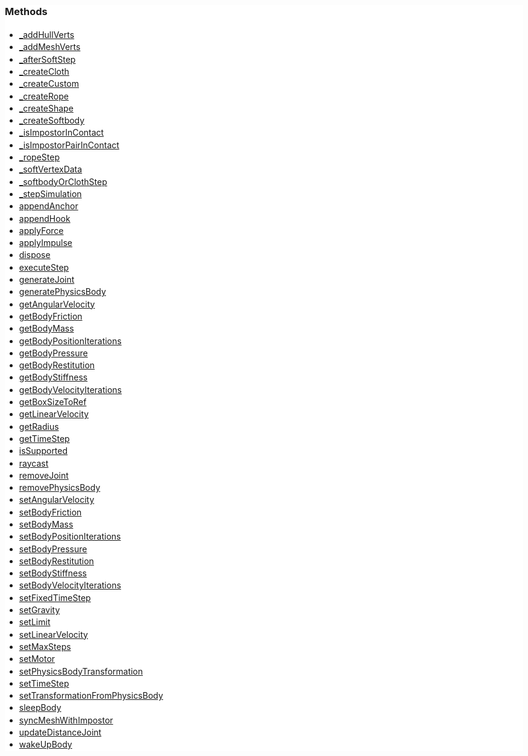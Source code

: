 ### Methods

- [\_addHullVerts](AmmoJSPlugin.md#_addhullverts)
- [\_addMeshVerts](AmmoJSPlugin.md#_addmeshverts)
- [\_afterSoftStep](AmmoJSPlugin.md#_aftersoftstep)
- [\_createCloth](AmmoJSPlugin.md#_createcloth)
- [\_createCustom](AmmoJSPlugin.md#_createcustom)
- [\_createRope](AmmoJSPlugin.md#_createrope)
- [\_createShape](AmmoJSPlugin.md#_createshape)
- [\_createSoftbody](AmmoJSPlugin.md#_createsoftbody)
- [\_isImpostorInContact](AmmoJSPlugin.md#_isimpostorincontact)
- [\_isImpostorPairInContact](AmmoJSPlugin.md#_isimpostorpairincontact)
- [\_ropeStep](AmmoJSPlugin.md#_ropestep)
- [\_softVertexData](AmmoJSPlugin.md#_softvertexdata)
- [\_softbodyOrClothStep](AmmoJSPlugin.md#_softbodyorclothstep)
- [\_stepSimulation](AmmoJSPlugin.md#_stepsimulation)
- [appendAnchor](AmmoJSPlugin.md#appendanchor)
- [appendHook](AmmoJSPlugin.md#appendhook)
- [applyForce](AmmoJSPlugin.md#applyforce)
- [applyImpulse](AmmoJSPlugin.md#applyimpulse)
- [dispose](AmmoJSPlugin.md#dispose)
- [executeStep](AmmoJSPlugin.md#executestep)
- [generateJoint](AmmoJSPlugin.md#generatejoint)
- [generatePhysicsBody](AmmoJSPlugin.md#generatephysicsbody)
- [getAngularVelocity](AmmoJSPlugin.md#getangularvelocity)
- [getBodyFriction](AmmoJSPlugin.md#getbodyfriction)
- [getBodyMass](AmmoJSPlugin.md#getbodymass)
- [getBodyPositionIterations](AmmoJSPlugin.md#getbodypositioniterations)
- [getBodyPressure](AmmoJSPlugin.md#getbodypressure)
- [getBodyRestitution](AmmoJSPlugin.md#getbodyrestitution)
- [getBodyStiffness](AmmoJSPlugin.md#getbodystiffness)
- [getBodyVelocityIterations](AmmoJSPlugin.md#getbodyvelocityiterations)
- [getBoxSizeToRef](AmmoJSPlugin.md#getboxsizetoref)
- [getLinearVelocity](AmmoJSPlugin.md#getlinearvelocity)
- [getRadius](AmmoJSPlugin.md#getradius)
- [getTimeStep](AmmoJSPlugin.md#gettimestep)
- [isSupported](AmmoJSPlugin.md#issupported)
- [raycast](AmmoJSPlugin.md#raycast)
- [removeJoint](AmmoJSPlugin.md#removejoint)
- [removePhysicsBody](AmmoJSPlugin.md#removephysicsbody)
- [setAngularVelocity](AmmoJSPlugin.md#setangularvelocity)
- [setBodyFriction](AmmoJSPlugin.md#setbodyfriction)
- [setBodyMass](AmmoJSPlugin.md#setbodymass)
- [setBodyPositionIterations](AmmoJSPlugin.md#setbodypositioniterations)
- [setBodyPressure](AmmoJSPlugin.md#setbodypressure)
- [setBodyRestitution](AmmoJSPlugin.md#setbodyrestitution)
- [setBodyStiffness](AmmoJSPlugin.md#setbodystiffness)
- [setBodyVelocityIterations](AmmoJSPlugin.md#setbodyvelocityiterations)
- [setFixedTimeStep](AmmoJSPlugin.md#setfixedtimestep)
- [setGravity](AmmoJSPlugin.md#setgravity)
- [setLimit](AmmoJSPlugin.md#setlimit)
- [setLinearVelocity](AmmoJSPlugin.md#setlinearvelocity)
- [setMaxSteps](AmmoJSPlugin.md#setmaxsteps)
- [setMotor](AmmoJSPlugin.md#setmotor)
- [setPhysicsBodyTransformation](AmmoJSPlugin.md#setphysicsbodytransformation)
- [setTimeStep](AmmoJSPlugin.md#settimestep)
- [setTransformationFromPhysicsBody](AmmoJSPlugin.md#settransformationfromphysicsbody)
- [sleepBody](AmmoJSPlugin.md#sleepbody)
- [syncMeshWithImpostor](AmmoJSPlugin.md#syncmeshwithimpostor)
- [updateDistanceJoint](AmmoJSPlugin.md#updatedistancejoint)
- [wakeUpBody](AmmoJSPlugin.md#wakeupbody)
